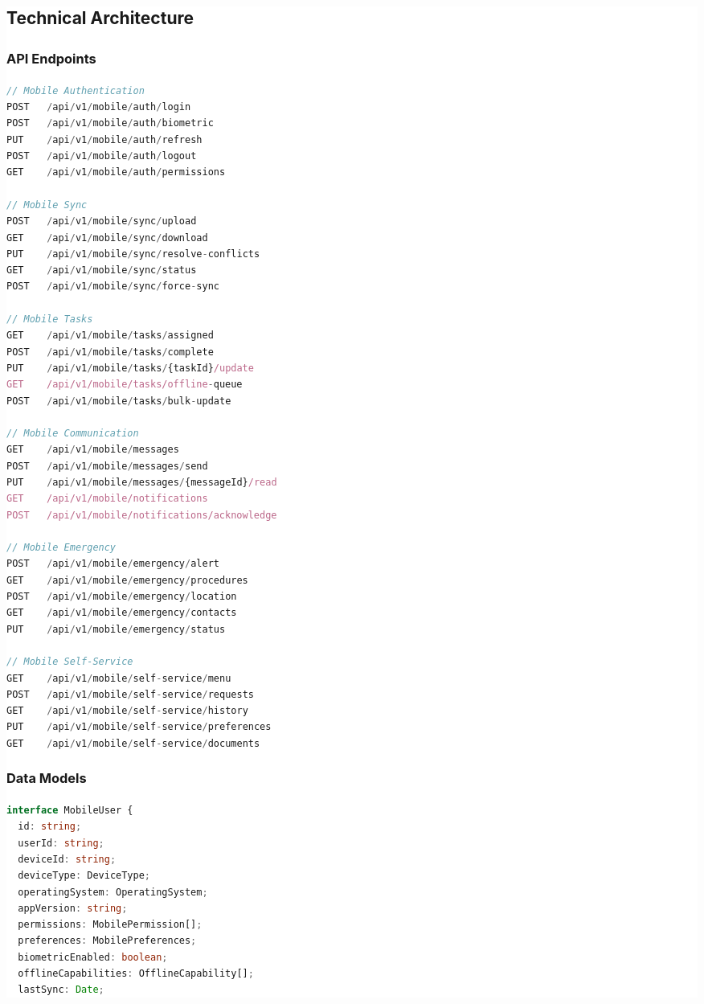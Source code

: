 ## Technical Architecture

### API Endpoints

```typescript
// Mobile Authentication
POST   /api/v1/mobile/auth/login
POST   /api/v1/mobile/auth/biometric
PUT    /api/v1/mobile/auth/refresh
POST   /api/v1/mobile/auth/logout
GET    /api/v1/mobile/auth/permissions

// Mobile Sync
POST   /api/v1/mobile/sync/upload
GET    /api/v1/mobile/sync/download
PUT    /api/v1/mobile/sync/resolve-conflicts
GET    /api/v1/mobile/sync/status
POST   /api/v1/mobile/sync/force-sync

// Mobile Tasks
GET    /api/v1/mobile/tasks/assigned
POST   /api/v1/mobile/tasks/complete
PUT    /api/v1/mobile/tasks/{taskId}/update
GET    /api/v1/mobile/tasks/offline-queue
POST   /api/v1/mobile/tasks/bulk-update

// Mobile Communication
GET    /api/v1/mobile/messages
POST   /api/v1/mobile/messages/send
PUT    /api/v1/mobile/messages/{messageId}/read
GET    /api/v1/mobile/notifications
POST   /api/v1/mobile/notifications/acknowledge

// Mobile Emergency
POST   /api/v1/mobile/emergency/alert
GET    /api/v1/mobile/emergency/procedures
POST   /api/v1/mobile/emergency/location
GET    /api/v1/mobile/emergency/contacts
PUT    /api/v1/mobile/emergency/status

// Mobile Self-Service
GET    /api/v1/mobile/self-service/menu
POST   /api/v1/mobile/self-service/requests
GET    /api/v1/mobile/self-service/history
PUT    /api/v1/mobile/self-service/preferences
GET    /api/v1/mobile/self-service/documents
```

### Data Models

```typescript
interface MobileUser {
  id: string;
  userId: string;
  deviceId: string;
  deviceType: DeviceType;
  operatingSystem: OperatingSystem;
  appVersion: string;
  permissions: MobilePermission[];
  preferences: MobilePreferences;
  biometricEnabled: boolean;
  offlineCapabilities: OfflineCapability[];
  lastSync: Date;
```